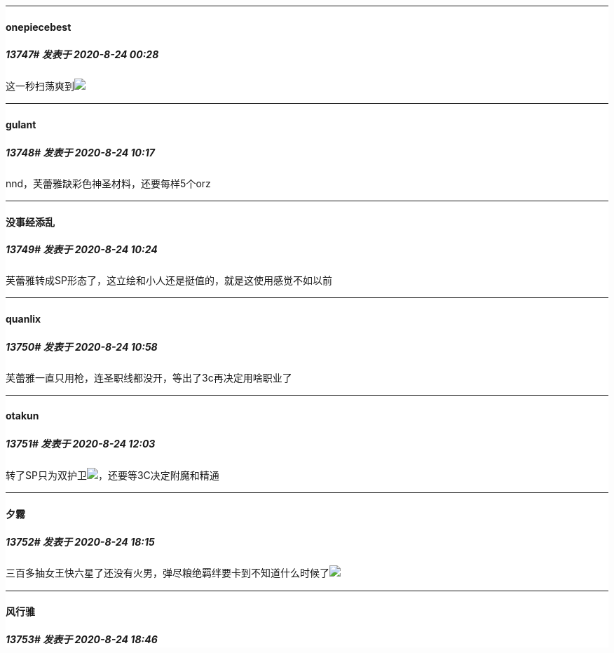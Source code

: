 
*****

####  onepiecebest  
##### 13747#       发表于 2020-8-24 00:28


这一秒扫荡爽到<img src="https://static.saraba1st.com/image/smiley/face2017/067.png" referrerpolicy="no-referrer">


*****

####  gulant  
##### 13748#       发表于 2020-8-24 10:17


nnd，芙蕾雅缺彩色神圣材料，还要每样5个orz


*****

####  没事经添乱  
##### 13749#       发表于 2020-8-24 10:24


芙蕾雅转成SP形态了，这立绘和小人还是挺值的，就是这使用感觉不如以前


*****

####  quanlix  
##### 13750#       发表于 2020-8-24 10:58


芙蕾雅一直只用枪，连圣职线都没开，等出了3c再决定用啥职业了


*****

####  otakun  
##### 13751#       发表于 2020-8-24 12:03


转了SP只为双护卫<img src="https://static.saraba1st.com/image/smiley/face2017/143.png" referrerpolicy="no-referrer">，还要等3C决定附魔和精通


*****

####  夕霧  
##### 13752#       发表于 2020-8-24 18:15


三百多抽女王快六星了还没有火男，弹尽粮绝羁绊要卡到不知道什么时候了<img src="https://static.saraba1st.com/image/smiley/face2017/138.png" referrerpolicy="no-referrer">


*****

####  风行骓  
##### 13753#       发表于 2020-8-24 18:46
